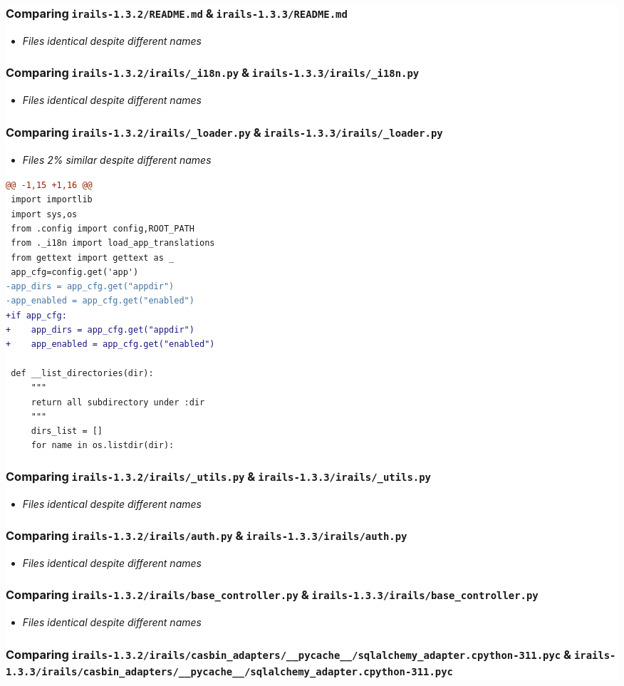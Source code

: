 ### Comparing `irails-1.3.2/README.md` & `irails-1.3.3/README.md`

 * *Files identical despite different names*

### Comparing `irails-1.3.2/irails/_i18n.py` & `irails-1.3.3/irails/_i18n.py`

 * *Files identical despite different names*

### Comparing `irails-1.3.2/irails/_loader.py` & `irails-1.3.3/irails/_loader.py`

 * *Files 2% similar despite different names*

```diff
@@ -1,15 +1,16 @@
 import importlib
 import sys,os
 from .config import config,ROOT_PATH 
 from ._i18n import load_app_translations
 from gettext import gettext as _
 app_cfg=config.get('app')
-app_dirs = app_cfg.get("appdir")
-app_enabled = app_cfg.get("enabled")
+if app_cfg:
+    app_dirs = app_cfg.get("appdir")
+    app_enabled = app_cfg.get("enabled")
 
 def __list_directories(dir):
     """
     return all subdirectory under :dir
     """
     dirs_list = [] 
     for name in os.listdir(dir):
```

### Comparing `irails-1.3.2/irails/_utils.py` & `irails-1.3.3/irails/_utils.py`

 * *Files identical despite different names*

### Comparing `irails-1.3.2/irails/auth.py` & `irails-1.3.3/irails/auth.py`

 * *Files identical despite different names*

### Comparing `irails-1.3.2/irails/base_controller.py` & `irails-1.3.3/irails/base_controller.py`

 * *Files identical despite different names*

### Comparing `irails-1.3.2/irails/casbin_adapters/__pycache__/sqlalchemy_adapter.cpython-311.pyc` & `irails-1.3.3/irails/casbin_adapters/__pycache__/sqlalchemy_adapter.cpython-311.pyc`

